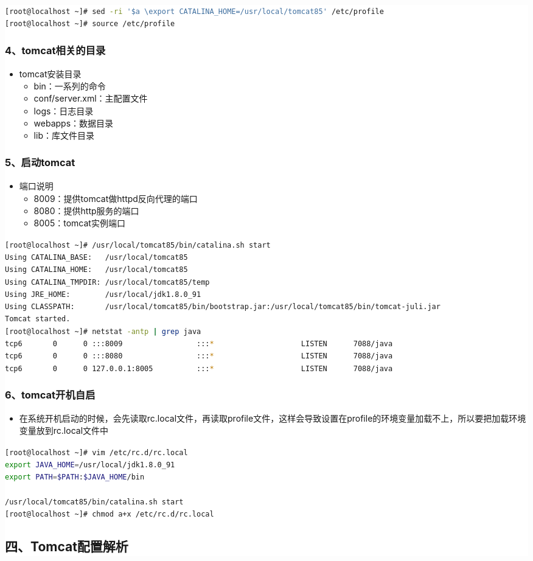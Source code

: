 ```bash
[root@localhost ~]# sed -ri '$a \export CATALINA_HOME=/usr/local/tomcat85' /etc/profile
[root@localhost ~]# source /etc/profile
```



### 4、tomcat相关的目录

* tomcat安装目录
  * bin：一系列的命令
  * conf/server.xml：主配置文件
  * logs：日志目录
  * webapps：数据目录
  * lib：库文件目录

### 5、启动tomcat

* 端口说明
  * 8009：提供tomcat做httpd反向代理的端口
  * 8080：提供http服务的端口
  * 8005：tomcat实例端口

```bash
[root@localhost ~]# /usr/local/tomcat85/bin/catalina.sh start
Using CATALINA_BASE:   /usr/local/tomcat85
Using CATALINA_HOME:   /usr/local/tomcat85
Using CATALINA_TMPDIR: /usr/local/tomcat85/temp
Using JRE_HOME:        /usr/local/jdk1.8.0_91
Using CLASSPATH:       /usr/local/tomcat85/bin/bootstrap.jar:/usr/local/tomcat85/bin/tomcat-juli.jar
Tomcat started.
[root@localhost ~]# netstat -antp | grep java
tcp6       0      0 :::8009                 :::*                    LISTEN      7088/java           
tcp6       0      0 :::8080                 :::*                    LISTEN      7088/java           
tcp6       0      0 127.0.0.1:8005          :::*                    LISTEN      7088/java  
```

### 6、tomcat开机自启

* 在系统开机启动的时候，会先读取rc.local文件，再读取profile文件，这样会导致设置在profile的环境变量加载不上，所以要把加载环境变量放到rc.local文件中

```bash
[root@localhost ~]# vim /etc/rc.d/rc.local 
export JAVA_HOME=/usr/local/jdk1.8.0_91
export PATH=$PATH:$JAVA_HOME/bin

/usr/local/tomcat85/bin/catalina.sh start
[root@localhost ~]# chmod a+x /etc/rc.d/rc.local
```

## 四、Tomcat配置解析
